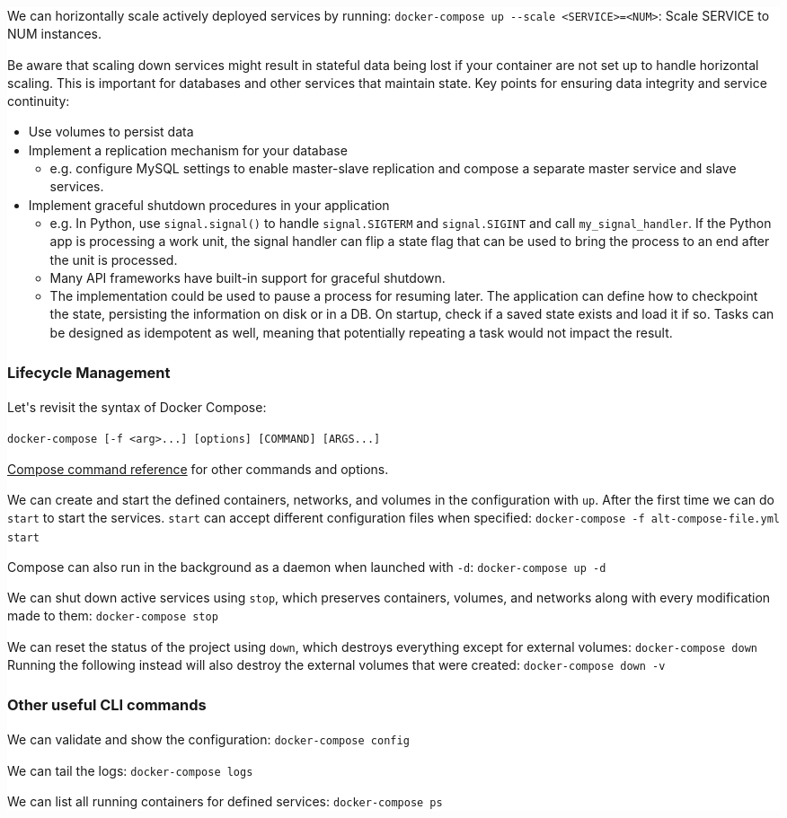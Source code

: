 We can horizontally scale actively deployed services by running:
`docker-compose up --scale <SERVICE>=<NUM>`: Scale SERVICE to NUM instances.

Be aware that scaling down services might result in stateful data being lost if your container are not set up to handle horizontal scaling. This is important for databases and other services that maintain state. Key points for ensuring data integrity and service continuity:
- Use volumes to persist data
- Implement a replication mechanism for your database
	- e.g. configure MySQL settings to enable master-slave replication and compose a separate master service and slave services.
- Implement graceful shutdown procedures in your application
	- e.g. In Python, use `signal.signal()` to handle `signal.SIGTERM` and `signal.SIGINT` and call `my_signal_handler`. If the Python app is processing a work unit, the signal handler can flip a state flag that can be used to bring the process to an end after the unit is processed.
	- Many API frameworks have built-in support for graceful shutdown.
	- The implementation could be used to pause a process for resuming later. The application can define how to checkpoint the state, persisting the information on disk or in a DB. On startup, check if a saved state exists and load it if so. Tasks can be designed as idempotent as well, meaning that potentially repeating a task would not impact the result.
### Lifecycle Management

Let's revisit the syntax of Docker Compose:
```plaintext
docker-compose [-f <arg>...] [options] [COMMAND] [ARGS...]
```
[Compose command reference](https://docs.docker.com/compose/reference/overview/) for other commands and options.

We can create and start the defined containers, networks, and volumes in the configuration with `up`. After the first time we can do `start` to start the services. `start` can accept different configuration files when specified:
`docker-compose -f alt-compose-file.yml start`

Compose can also run in the background as a daemon when launched with `-d`:
`docker-compose up -d`

We can shut down active services using `stop`, which preserves containers, volumes, and networks along with every modification made to them:
`docker-compose stop`

We can reset the status of the project using `down`, which destroys everything except for external volumes:
`docker-compose down`
Running the following instead will also destroy the external volumes that were created:
`docker-compose down -v`

### Other useful CLI commands

We can validate and show the configuration:
`docker-compose config`

We can tail the logs:
`docker-compose logs`

We can list all running containers for defined services:
`docker-compose ps`
